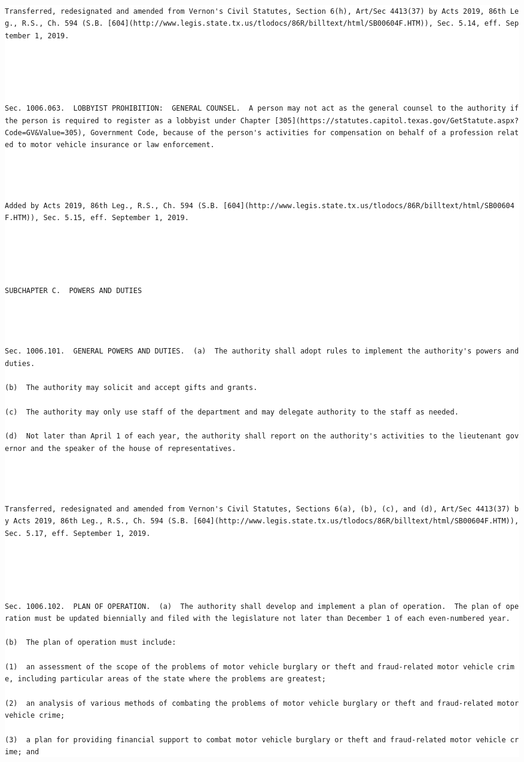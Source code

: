     
    
    
    Transferred, redesignated and amended from Vernon's Civil Statutes, Section 6(h), Art/Sec 4413(37) by Acts 2019, 86th Leg., R.S., Ch. 594 (S.B. [604](http://www.legis.state.tx.us/tlodocs/86R/billtext/html/SB00604F.HTM)), Sec. 5.14, eff. September 1, 2019.
    
    
    
    
    
    Sec. 1006.063.  LOBBYIST PROHIBITION:  GENERAL COUNSEL.  A person may not act as the general counsel to the authority if the person is required to register as a lobbyist under Chapter [305](https://statutes.capitol.texas.gov/GetStatute.aspx?Code=GV&Value=305), Government Code, because of the person's activities for compensation on behalf of a profession related to motor vehicle insurance or law enforcement.
    
    
    
    
    Added by Acts 2019, 86th Leg., R.S., Ch. 594 (S.B. [604](http://www.legis.state.tx.us/tlodocs/86R/billtext/html/SB00604F.HTM)), Sec. 5.15, eff. September 1, 2019.
    
    
    
    
    
    SUBCHAPTER C.  POWERS AND DUTIES
    
      
    
    
    Sec. 1006.101.  GENERAL POWERS AND DUTIES.  (a)  The authority shall adopt rules to implement the authority's powers and duties.
    
    (b)  The authority may solicit and accept gifts and grants.
    
    (c)  The authority may only use staff of the department and may delegate authority to the staff as needed.
    
    (d)  Not later than April 1 of each year, the authority shall report on the authority's activities to the lieutenant governor and the speaker of the house of representatives.
    
    
    
    
    Transferred, redesignated and amended from Vernon's Civil Statutes, Sections 6(a), (b), (c), and (d), Art/Sec 4413(37) by Acts 2019, 86th Leg., R.S., Ch. 594 (S.B. [604](http://www.legis.state.tx.us/tlodocs/86R/billtext/html/SB00604F.HTM)), Sec. 5.17, eff. September 1, 2019.
    
    
    
    
    
    Sec. 1006.102.  PLAN OF OPERATION.  (a)  The authority shall develop and implement a plan of operation.  The plan of operation must be updated biennially and filed with the legislature not later than December 1 of each even-numbered year.
    
    (b)  The plan of operation must include:
    
    (1)  an assessment of the scope of the problems of motor vehicle burglary or theft and fraud-related motor vehicle crime, including particular areas of the state where the problems are greatest;
    
    (2)  an analysis of various methods of combating the problems of motor vehicle burglary or theft and fraud-related motor vehicle crime;
    
    (3)  a plan for providing financial support to combat motor vehicle burglary or theft and fraud-related motor vehicle crime; and
    